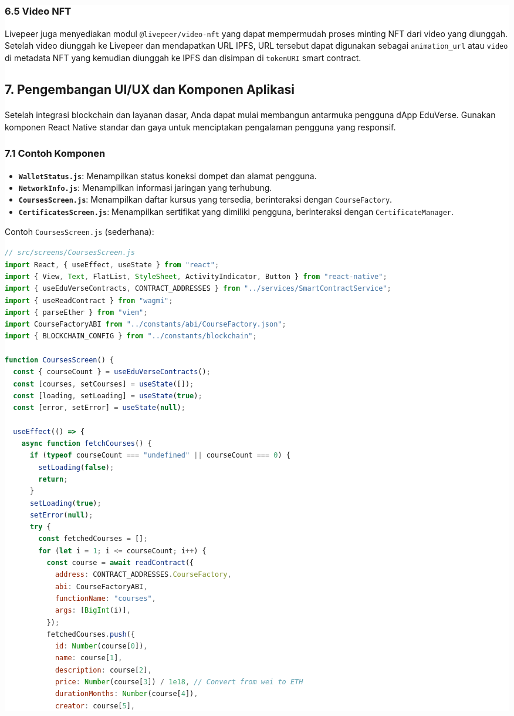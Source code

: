 ### 6.5 Video NFT

Livepeer juga menyediakan modul `@livepeer/video-nft` yang dapat mempermudah proses minting NFT dari video yang diunggah. Setelah video diunggah ke Livepeer dan mendapatkan URL IPFS, URL tersebut dapat digunakan sebagai `animation_url` atau `video` di metadata NFT yang kemudian diunggah ke IPFS dan disimpan di `tokenURI` smart contract.

## 7. Pengembangan UI/UX dan Komponen Aplikasi

Setelah integrasi blockchain dan layanan dasar, Anda dapat mulai membangun antarmuka pengguna dApp EduVerse. Gunakan komponen React Native standar dan gaya untuk menciptakan pengalaman pengguna yang responsif.

### 7.1 Contoh Komponen

*   **`WalletStatus.js`**: Menampilkan status koneksi dompet dan alamat pengguna.
*   **`NetworkInfo.js`**: Menampilkan informasi jaringan yang terhubung.
*   **`CoursesScreen.js`**: Menampilkan daftar kursus yang tersedia, berinteraksi dengan `CourseFactory`.
*   **`CertificatesScreen.js`**: Menampilkan sertifikat yang dimiliki pengguna, berinteraksi dengan `CertificateManager`.

Contoh `CoursesScreen.js` (sederhana):

```javascript
// src/screens/CoursesScreen.js
import React, { useEffect, useState } from "react";
import { View, Text, FlatList, StyleSheet, ActivityIndicator, Button } from "react-native";
import { useEduVerseContracts, CONTRACT_ADDRESSES } from "../services/SmartContractService";
import { useReadContract } from "wagmi";
import { parseEther } from "viem";
import CourseFactoryABI from "../constants/abi/CourseFactory.json";
import { BLOCKCHAIN_CONFIG } from "../constants/blockchain";

function CoursesScreen() {
  const { courseCount } = useEduVerseContracts();
  const [courses, setCourses] = useState([]);
  const [loading, setLoading] = useState(true);
  const [error, setError] = useState(null);

  useEffect(() => {
    async function fetchCourses() {
      if (typeof courseCount === "undefined" || courseCount === 0) {
        setLoading(false);
        return;
      }
      setLoading(true);
      setError(null);
      try {
        const fetchedCourses = [];
        for (let i = 1; i <= courseCount; i++) {
          const course = await readContract({
            address: CONTRACT_ADDRESSES.CourseFactory,
            abi: CourseFactoryABI,
            functionName: "courses",
            args: [BigInt(i)],
          });
          fetchedCourses.push({
            id: Number(course[0]),
            name: course[1],
            description: course[2],
            price: Number(course[3]) / 1e18, // Convert from wei to ETH
            durationMonths: Number(course[4]),
            creator: course[5],
```